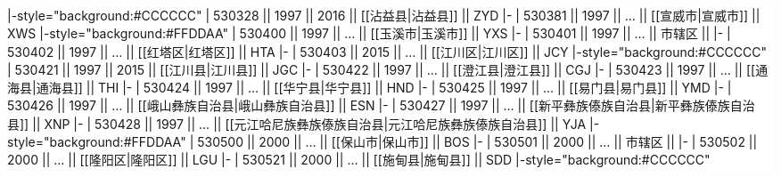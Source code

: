 |-style="background:#CCCCCC"
| 530328 || 1997 || 2016 || [[沾益县|沾益县]] || ZYD
|-
| 530381 || 1997 || … || [[宣威市|宣威市]] || XWS
|-style="background:#FFDDAA"
| 530400 || 1997 || … || [[玉溪市|玉溪市]] || YXS
|-
| 530401 || 1997 || … || 市辖区 || 
|-
| 530402 || 1997 || … || [[红塔区|红塔区]] || HTA
|-
| 530403 || 2015 || … || [[江川区|江川区]] || JCY
|-style="background:#CCCCCC"
| 530421 || 1997 || 2015 || [[江川县|江川县]] || JGC
|-
| 530422 || 1997 || … || [[澄江县|澄江县]] || CGJ
|-
| 530423 || 1997 || … || [[通海县|通海县]] || THI
|-
| 530424 || 1997 || … || [[华宁县|华宁县]] || HND
|-
| 530425 || 1997 || … || [[易门县|易门县]] || YMD
|-
| 530426 || 1997 || … || [[峨山彝族自治县|峨山彝族自治县]] || ESN
|-
| 530427 || 1997 || … || [[新平彝族傣族自治县|新平彝族傣族自治县]] || XNP
|-
| 530428 || 1997 || … || [[元江哈尼族彝族傣族自治县|元江哈尼族彝族傣族自治县]] || YJA
|-style="background:#FFDDAA"
| 530500 || 2000 || … || [[保山市|保山市]] || BOS
|-
| 530501 || 2000 || … || 市辖区 || 
|-
| 530502 || 2000 || … || [[隆阳区|隆阳区]] || LGU
|-
| 530521 || 2000 || … || [[施甸县|施甸县]] || SDD
|-style="background:#CCCCCC"